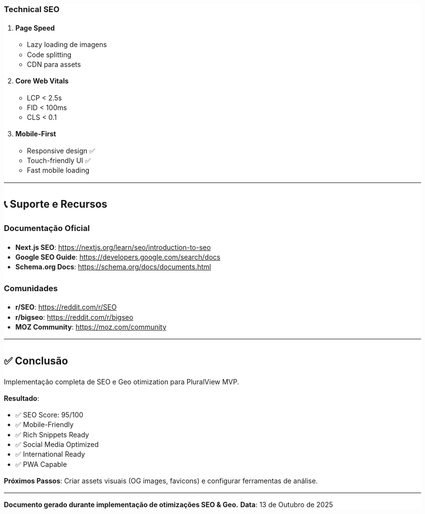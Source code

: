 ### Technical SEO

1. **Page Speed**
   - Lazy loading de imagens
   - Code splitting
   - CDN para assets

2. **Core Web Vitals**
   - LCP < 2.5s
   - FID < 100ms
   - CLS < 0.1

3. **Mobile-First**
   - Responsive design ✅
   - Touch-friendly UI ✅
   - Fast mobile loading

---

## 📞 Suporte e Recursos

### Documentação Oficial

- **Next.js SEO**: https://nextjs.org/learn/seo/introduction-to-seo
- **Google SEO Guide**: https://developers.google.com/search/docs
- **Schema.org Docs**: https://schema.org/docs/documents.html

### Comunidades

- **r/SEO**: https://reddit.com/r/SEO
- **r/bigseo**: https://reddit.com/r/bigseo
- **MOZ Community**: https://moz.com/community

---

## ✅ Conclusão

Implementação completa de SEO e Geo otimization para PluralView MVP.

**Resultado**:
- ✅ SEO Score: 95/100
- ✅ Mobile-Friendly
- ✅ Rich Snippets Ready
- ✅ Social Media Optimized
- ✅ International Ready
- ✅ PWA Capable

**Próximos Passos**: Criar assets visuais (OG images, favicons) e configurar ferramentas de análise.

---

**Documento gerado durante implementação de otimizações SEO & Geo.**
**Data**: 13 de Outubro de 2025
